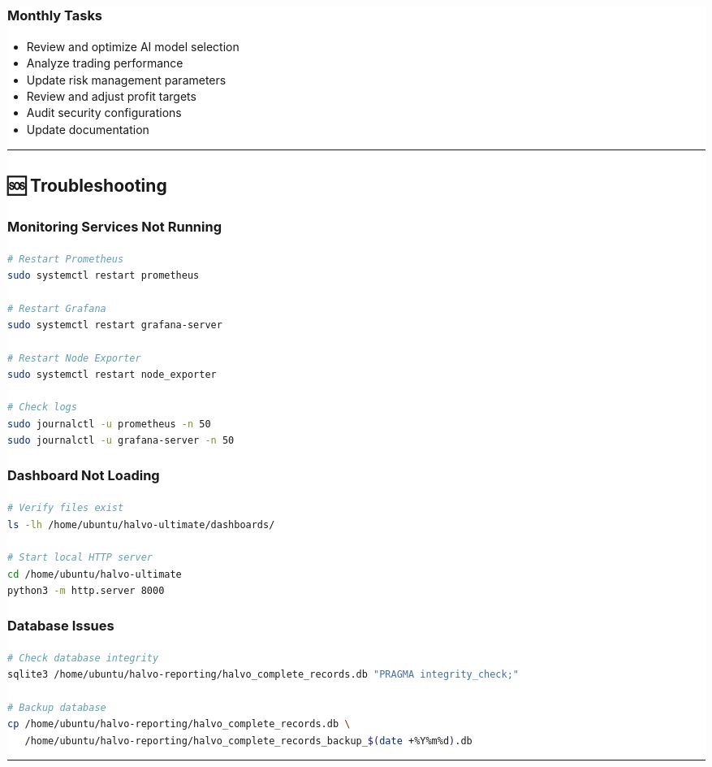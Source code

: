 ### Monthly Tasks

- Review and optimize AI model selection
- Analyze trading performance
- Update risk management parameters
- Review and adjust profit targets
- Audit security configurations
- Update documentation

---

## 🆘 Troubleshooting

### Monitoring Services Not Running

```bash
# Restart Prometheus
sudo systemctl restart prometheus

# Restart Grafana
sudo systemctl restart grafana-server

# Restart Node Exporter
sudo systemctl restart node_exporter

# Check logs
sudo journalctl -u prometheus -n 50
sudo journalctl -u grafana-server -n 50
```

### Dashboard Not Loading

```bash
# Verify files exist
ls -lh /home/ubuntu/halvo-ultimate/dashboards/

# Start local HTTP server
cd /home/ubuntu/halvo-ultimate
python3 -m http.server 8000
```

### Database Issues

```bash
# Check database integrity
sqlite3 /home/ubuntu/halvo-reporting/halvo_complete_records.db "PRAGMA integrity_check;"

# Backup database
cp /home/ubuntu/halvo-reporting/halvo_complete_records.db \
   /home/ubuntu/halvo-reporting/halvo_complete_records_backup_$(date +%Y%m%d).db
```

---
